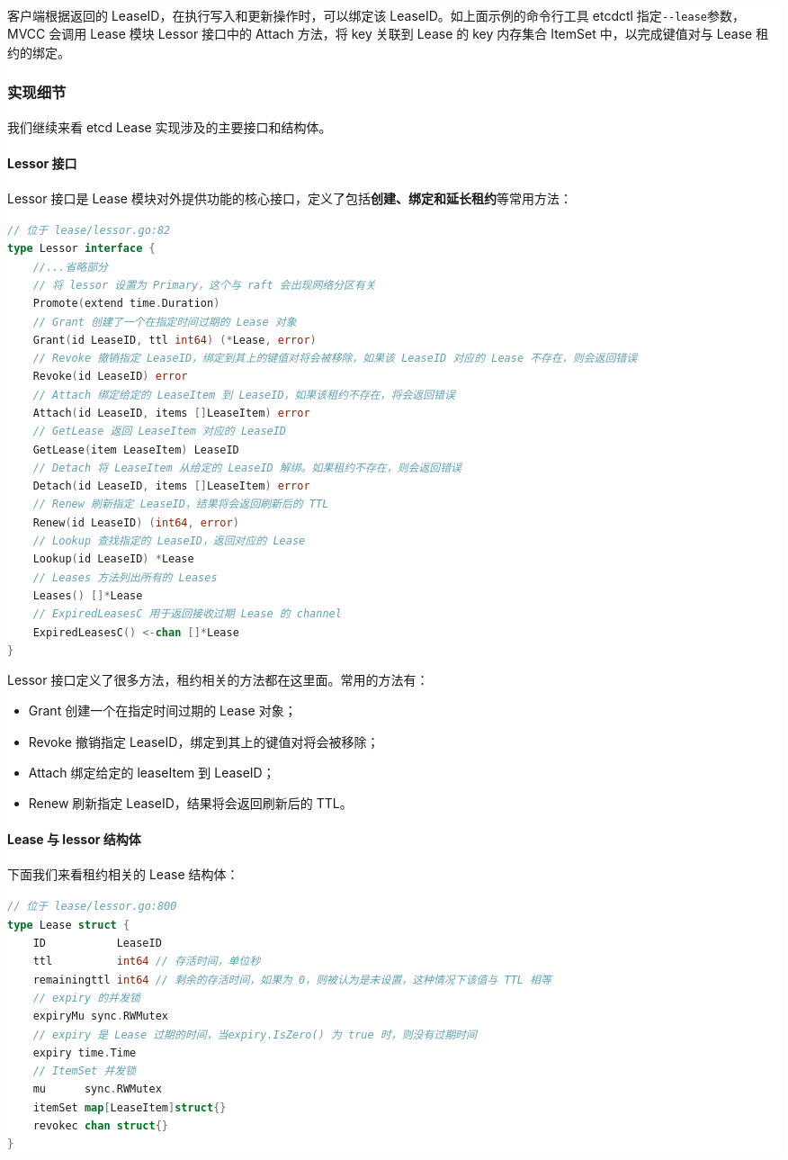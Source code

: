 客户端根据返回的 LeaseID，在执行写入和更新操作时，可以绑定该 LeaseID。如上面示例的命令行工具 etcdctl 指定`--lease`参数，MVCC 会调用 Lease 模块 Lessor 接口中的 Attach 方法，将 key 关联到 Lease 的 key 内存集合 ItemSet 中，以完成键值对与 Lease 租约的绑定。

### 实现细节

我们继续来看 etcd Lease 实现涉及的主要接口和结构体。

#### Lessor 接口

Lessor 接口是 Lease 模块对外提供功能的核心接口，定义了包括**创建、绑定和延长租约**等常用方法：

```go
// 位于 lease/lessor.go:82
type Lessor interface {
    //...省略部分
    // 将 lessor 设置为 Primary，这个与 raft 会出现网络分区有关
    Promote(extend time.Duration)
	// Grant 创建了一个在指定时间过期的 Lease 对象
	Grant(id LeaseID, ttl int64) (*Lease, error)
	// Revoke 撤销指定 LeaseID，绑定到其上的键值对将会被移除，如果该 LeaseID 对应的 Lease 不存在，则会返回错误
	Revoke(id LeaseID) error
	// Attach 绑定给定的 LeaseItem 到 LeaseID，如果该租约不存在，将会返回错误
	Attach(id LeaseID, items []LeaseItem) error
	// GetLease 返回 LeaseItem 对应的 LeaseID
	GetLease(item LeaseItem) LeaseID
	// Detach 将 LeaseItem 从给定的 LeaseID 解绑。如果租约不存在，则会返回错误
	Detach(id LeaseID, items []LeaseItem) error
	// Renew 刷新指定 LeaseID，结果将会返回刷新后的 TTL
	Renew(id LeaseID) (int64, error)
	// Lookup 查找指定的 LeaseID，返回对应的 Lease
	Lookup(id LeaseID) *Lease
	// Leases 方法列出所有的 Leases
	Leases() []*Lease
	// ExpiredLeasesC 用于返回接收过期 Lease 的 channel
	ExpiredLeasesC() <-chan []*Lease
}
```

Lessor 接口定义了很多方法，租约相关的方法都在这里面。常用的方法有：

* Grant 创建一个在指定时间过期的 Lease 对象；

* Revoke 撤销指定 LeaseID，绑定到其上的键值对将会被移除；

* Attach 绑定给定的 leaseItem 到 LeaseID；

* Renew 刷新指定 LeaseID，结果将会返回刷新后的 TTL。

#### Lease 与 lessor 结构体

下面我们来看租约相关的 Lease 结构体：

```go
// 位于 lease/lessor.go:800
type Lease struct {
	ID           LeaseID
	ttl          int64 // 存活时间，单位秒
	remainingttl int64 // 剩余的存活时间，如果为 0，则被认为是未设置，这种情况下该值与 TTL 相等
	// expiry 的并发锁
	expiryMu sync.RWMutex
	// expiry 是 Lease 过期的时间，当expiry.IsZero() 为 true 时，则没有过期时间
	expiry time.Time
	// ItemSet 并发锁
	mu      sync.RWMutex
	itemSet map[LeaseItem]struct{}
	revokec chan struct{}
}
```
